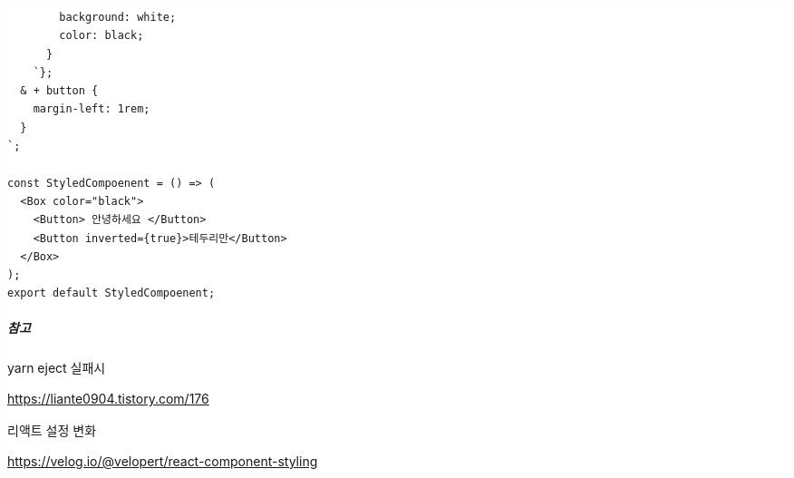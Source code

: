 ~~~react
        background: white;
        color: black;
      }
    `};
  & + button {
    margin-left: 1rem;
  }
`;

const StyledCompoenent = () => (
  <Box color="black">
    <Button> 안녕하세요 </Button>
    <Button inverted={true}>테두리만</Button>
  </Box>
);
export default StyledCompoenent;

~~~





##### 참고

yarn eject 실패시

https://liante0904.tistory.com/176

리액트 설정 변화

https://velog.io/@velopert/react-component-styling






